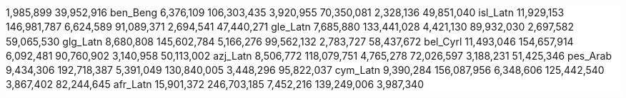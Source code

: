 1,985,899
39,952,916
ben_Beng
6,376,109
106,303,435
3,920,955
70,350,081
2,328,136
49,851,040
isl_Latn
11,929,153
146,981,787
6,624,589
91,089,371
2,694,541
47,440,271
gle_Latn
7,685,880
133,441,028
4,421,130
89,932,030
2,697,582
59,065,530
glg_Latn
8,680,808
145,602,784
5,166,276
99,562,132
2,783,727
58,437,672
bel_Cyrl
11,493,046
154,657,914
6,092,481
90,760,902
3,140,958
50,113,002
azj_Latn
8,506,772
118,079,751
4,765,278
72,026,597
3,188,231
51,425,346
pes_Arab
9,434,306
192,718,387
5,391,049
130,840,005
3,448,296
95,822,037
cym_Latn
9,390,284
156,087,956
6,348,606
125,442,540
3,867,402
82,244,645
afr_Latn
15,901,372
246,703,185
7,452,216
139,249,006
3,987,340